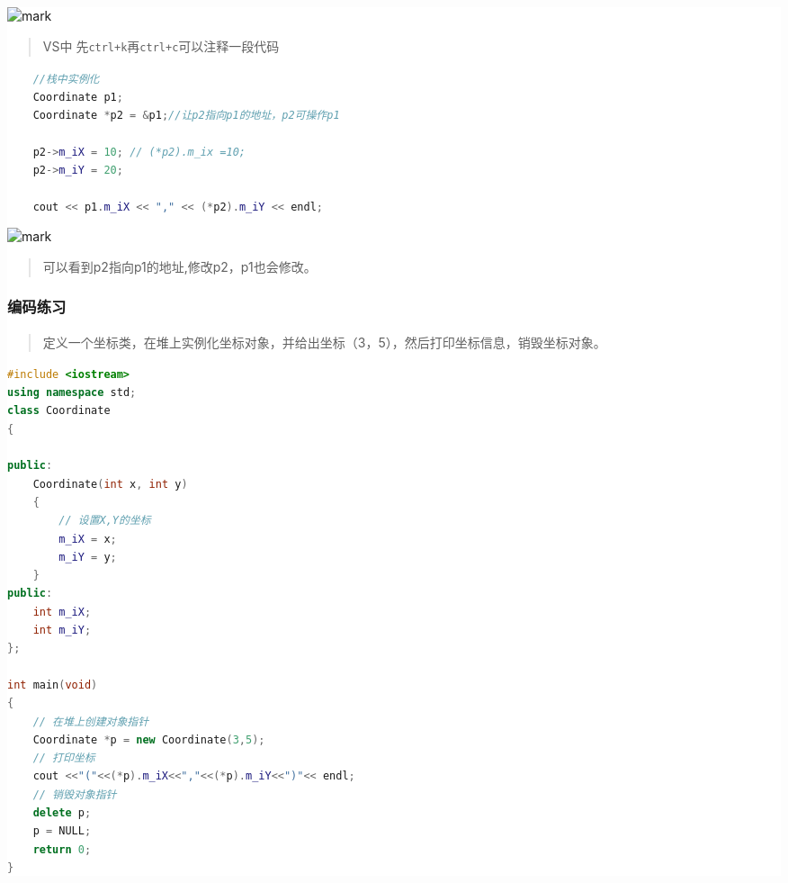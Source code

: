 ![mark](http://myphoto.mtianyan.cn/blog/180719/c4aEaE4kKE.png?imageslim)

>VS中 先`ctrl+k`再`ctrl+c`可以注释一段代码

```c++
    //栈中实例化
	Coordinate p1;
	Coordinate *p2 = &p1;//让p2指向p1的地址，p2可操作p1

	p2->m_iX = 10; // (*p2).m_ix =10;
	p2->m_iY = 20;

	cout << p1.m_iX << "," << (*p2).m_iY << endl;
```

![mark](http://myphoto.mtianyan.cn/blog/180719/KAB94hD94g.png?imageslim)

>可以看到p2指向p1的地址,修改p2，p1也会修改。

### 编码练习

>定义一个坐标类，在堆上实例化坐标对象，并给出坐标（3，5），然后打印坐标信息，销毁坐标对象。

```c++
#include <iostream>
using namespace std;
class Coordinate
{
    
public:
	Coordinate(int x, int y)
	{
		// 设置X,Y的坐标
		m_iX = x;
        m_iY = y;
	}
public:
	int m_iX;
	int m_iY;
};

int main(void)
{
    // 在堆上创建对象指针
	Coordinate *p = new Coordinate(3,5);
    // 打印坐标
	cout <<"("<<(*p).m_iX<<","<<(*p).m_iY<<")"<< endl;
    // 销毁对象指针
	delete p;
    p = NULL;
	return 0;
}
```
